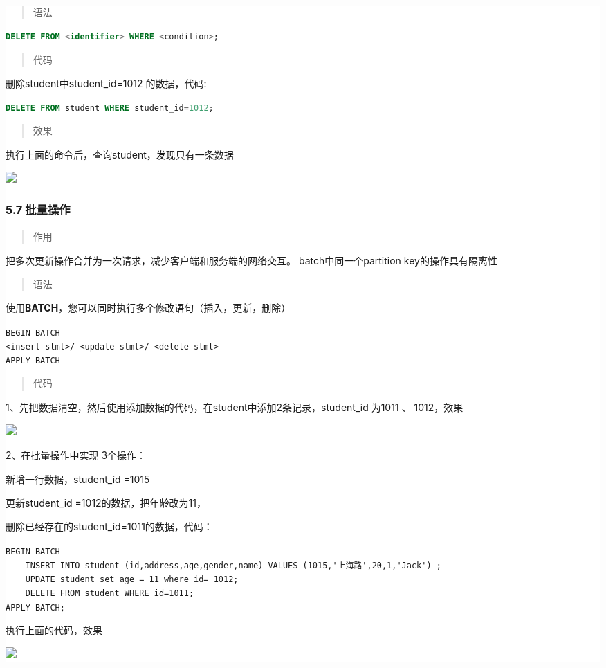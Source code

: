 > 语法

```sql
DELETE FROM <identifier> WHERE <condition>;
```

> 代码

删除student中student_id=1012 的数据，代码:

```sql
DELETE FROM student WHERE student_id=1012;
```

> 效果

执行上面的命令后，查询student，发现只有一条数据

![](assets/1590309065.png)

### 5.7 批量操作

> 作用

把多次更新操作合并为一次请求，减少客户端和服务端的网络交互。 batch中同一个partition key的操作具有隔离性

> 语法

使用**BATCH**，您可以同时执行多个修改语句（插入，更新，删除）

```shell
BEGIN BATCH
<insert-stmt>/ <update-stmt>/ <delete-stmt>
APPLY BATCH
```

> 代码

1、先把数据清空，然后使用添加数据的代码，在student中添加2条记录，student_id 为1011 、 1012，效果

![](assets/1590377789.png)

2、在批量操作中实现 3个操作：

新增一行数据，student_id =1015 

更新student_id =1012的数据，把年龄改为11，

删除已经存在的student_id=1011的数据，代码：

```shell
BEGIN BATCH
	INSERT INTO student (id,address,age,gender,name) VALUES (1015,'上海路',20,1,'Jack') ;
	UPDATE student set age = 11 where id= 1012;
	DELETE FROM student WHERE id=1011;
APPLY BATCH;
```

执行上面的代码，效果

![](assets/1590378091.png)
